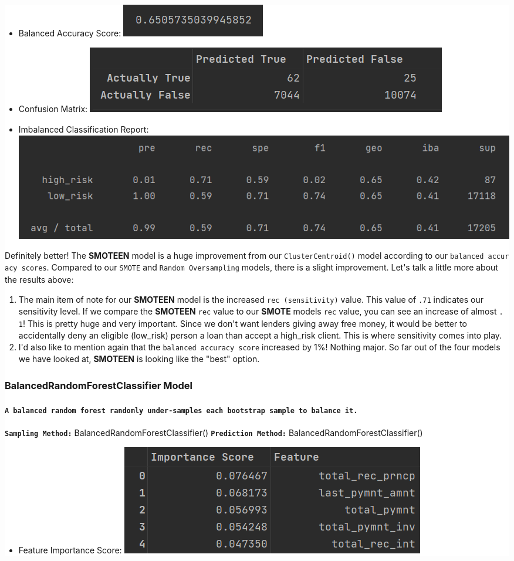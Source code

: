 
- Balanced Accuracy Score:
  ![SMOTEEN](https://github.com/StickySitch/Credit_Risk_Analysis/blob/main/Images/ENNBalancedAccuracyScore.png)


- Confusion Matrix:
  ![SMOTEEN Confusion Matrix](https://github.com/StickySitch/Credit_Risk_Analysis/blob/main/Images/ENNConfusionMatrix.png)


- Imbalanced Classification Report:
  ![SMOTEEN Imbalanced Classification Report](https://github.com/StickySitch/Credit_Risk_Analysis/blob/main/Images/ENNImbalancedClassificationReport.png)

Definitely better! The **SMOTEEN** model is a huge improvement from our `ClusterCentroid()` model according to our `balanced accuracy scores`. Compared to our `SMOTE` and `Random Oversampling` models, there is a slight improvement. Let's talk a little more about the results above:

1. The main item of note for our **SMOTEEN** model is the increased `rec (sensitivity)` value. This value of `.71` indicates our sensitivity level. If we compare the **SMOTEEN** `rec` value to our **SMOTE** models `rec` value, you can see an increase of almost `.1`! This is pretty huge and very important. Since we don't want lenders giving away free money, it would be better to accidentally deny an eligible (low_risk) person a loan than accept a high_risk client. This is where sensitivity comes into play.
2. I'd also like to mention again that the `balanced accuracy score` increased by 1%! Nothing major. So far out of the four models we have looked at, **SMOTEEN** is looking like the "best" option.


### BalancedRandomForestClassifier Model
#### `A balanced random forest randomly under-samples each bootstrap sample to balance it.`


**`Sampling Method:`** BalancedRandomForestClassifier()
**`Prediction Method:`** BalancedRandomForestClassifier()

- Feature Importance Score:
  ![Forest Feature Importance Scores](https://github.com/StickySitch/Credit_Risk_Analysis/blob/main/Images/ForestFeatureImportance.png)
